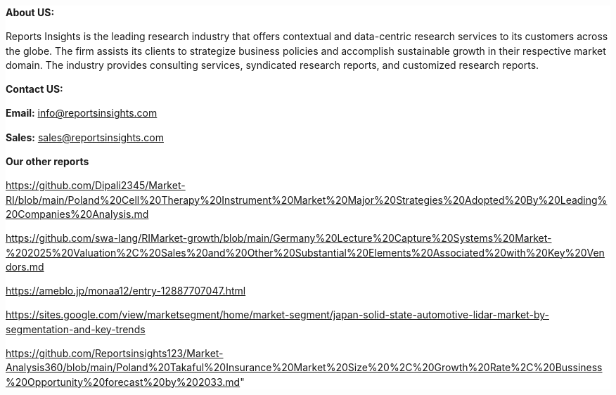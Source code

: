 <strong><strong>About US</strong>:</strong>

Reports Insights is the leading research industry that offers contextual and data-centric research services to its customers across the globe. The firm assists its clients to strategize business policies and accomplish sustainable growth in their respective market domain. The industry provides consulting services, syndicated research reports, and customized research reports.

<strong>Contact US:</strong>

<p class=""""><b>Email:</b> <a href=mailto:info@reportsinsights.com>info@reportsinsights.com</a></p>
<p class=""""><b>Sales:</b> <a href=mailto:sales@reportsinsights.com>sales@reportsinsights.com</a></p>

<strong>Our other reports</strong>

<a href=https://github.com/Dipali2345/Market-RI/blob/main/Poland%20Cell%20Therapy%20Instrument%20Market%20Major%20Strategies%20Adopted%20By%20Leading%20Companies%20Analysis.md>https://github.com/Dipali2345/Market-RI/blob/main/Poland%20Cell%20Therapy%20Instrument%20Market%20Major%20Strategies%20Adopted%20By%20Leading%20Companies%20Analysis.md</a>

<a href=https://github.com/swa-lang/RIMarket-growth/blob/main/Germany%20Lecture%20Capture%20Systems%20Market-%202025%20Valuation%2C%20Sales%20and%20Other%20Substantial%20Elements%20Associated%20with%20Key%20Vendors.md>https://github.com/swa-lang/RIMarket-growth/blob/main/Germany%20Lecture%20Capture%20Systems%20Market-%202025%20Valuation%2C%20Sales%20and%20Other%20Substantial%20Elements%20Associated%20with%20Key%20Vendors.md</a>

<a href=https://ameblo.jp/monaa12/entry-12887707047.html>https://ameblo.jp/monaa12/entry-12887707047.html</a>

<a href=https://sites.google.com/view/marketsegment/home/market-segment/japan-solid-state-automotive-lidar-market-by-segmentation-and-key-trends>https://sites.google.com/view/marketsegment/home/market-segment/japan-solid-state-automotive-lidar-market-by-segmentation-and-key-trends</a>

<a href=https://github.com/Reportsinsights123/Market-Analysis360/blob/main/Poland%20Takaful%20Insurance%20Market%20Size%20%2C%20Growth%20Rate%2C%20Bussiness%20Opportunity%20forecast%20by%202033.md>https://github.com/Reportsinsights123/Market-Analysis360/blob/main/Poland%20Takaful%20Insurance%20Market%20Size%20%2C%20Growth%20Rate%2C%20Bussiness%20Opportunity%20forecast%20by%202033.md</a>"
